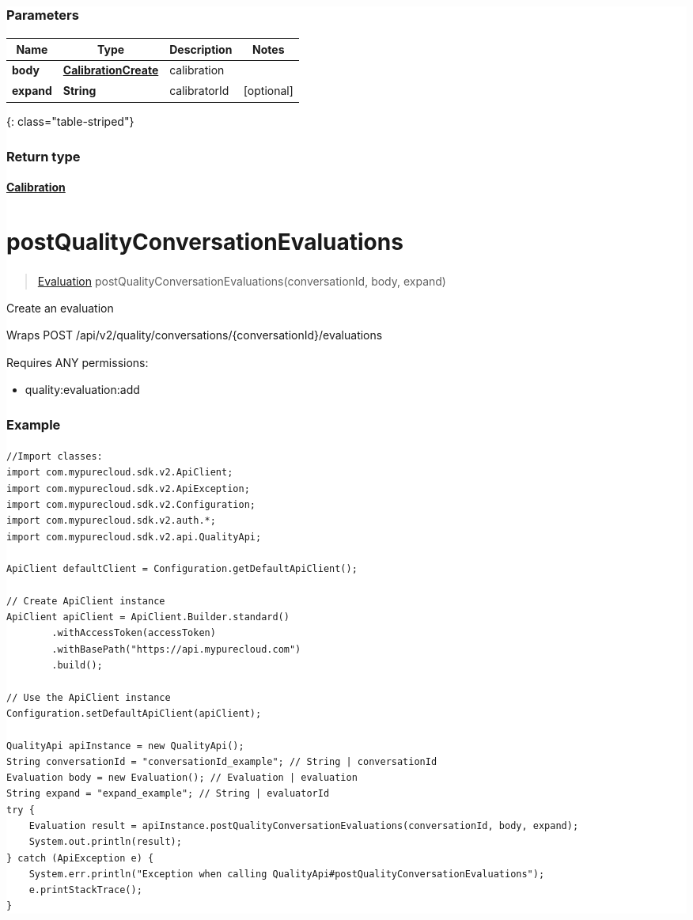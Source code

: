 ### Parameters

| Name       | Type                                          | Description  | Notes      |
| ---------- | --------------------------------------------- | ------------ | ---------- |
| **body**   | [**CalibrationCreate**](CalibrationCreate.md) | calibration  |
| **expand** | **String**                                    | calibratorId | [optional] |

{: class="table-striped"}

### Return type

[**Calibration**](Calibration.md)

<a name="postQualityConversationEvaluations"></a>

# **postQualityConversationEvaluations**

> [Evaluation](Evaluation.md) postQualityConversationEvaluations(conversationId, body, expand)

Create an evaluation

Wraps POST /api/v2/quality/conversations/{conversationId}/evaluations

Requires ANY permissions:

- quality:evaluation:add

### Example

```{"language":"java"}
//Import classes:
import com.mypurecloud.sdk.v2.ApiClient;
import com.mypurecloud.sdk.v2.ApiException;
import com.mypurecloud.sdk.v2.Configuration;
import com.mypurecloud.sdk.v2.auth.*;
import com.mypurecloud.sdk.v2.api.QualityApi;

ApiClient defaultClient = Configuration.getDefaultApiClient();

// Create ApiClient instance
ApiClient apiClient = ApiClient.Builder.standard()
		.withAccessToken(accessToken)
		.withBasePath("https://api.mypurecloud.com")
		.build();

// Use the ApiClient instance
Configuration.setDefaultApiClient(apiClient);

QualityApi apiInstance = new QualityApi();
String conversationId = "conversationId_example"; // String | conversationId
Evaluation body = new Evaluation(); // Evaluation | evaluation
String expand = "expand_example"; // String | evaluatorId
try {
    Evaluation result = apiInstance.postQualityConversationEvaluations(conversationId, body, expand);
    System.out.println(result);
} catch (ApiException e) {
    System.err.println("Exception when calling QualityApi#postQualityConversationEvaluations");
    e.printStackTrace();
}
```
